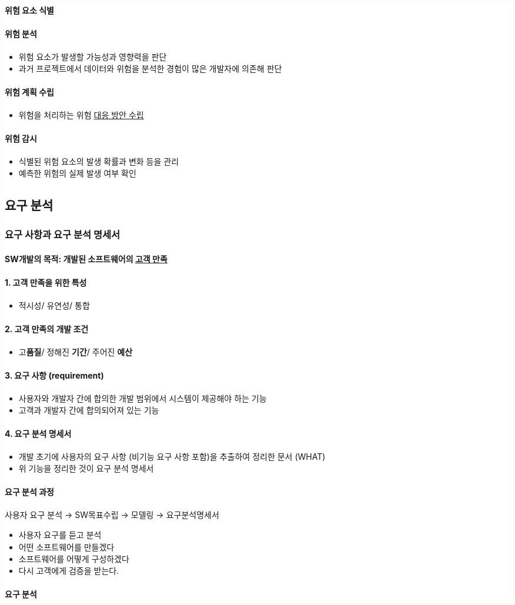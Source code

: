 #### 위험 요소 식별

#### 위험 분석

- 위험 요소가 발생할 가능성과 영향력을 판단
- 과거 프로젝트에서 데이터와 위험을 분석한 경험이 많은 개발자에 의존해 판단

#### 위험 계획 수립

- 위험을 처리하는 위험 <u>대응 방안 수립</u>

#### 위험 감시

- 식별된 위험 요소의 발생 확률과 변화 등을 관리
- 예측한 위험의 실제 발생 여부 확인



## 요구 분석

### 요구 사항과 요구 분석 명세서

#### SW개발의 목적: 개발된 소프트웨어의 <u>고객 만족</u>

#### 1. 고객 만족을 위한 특성

- 적시성/ 유연성/ 통합

#### 2. 고객 만족의 개발 조건

- 고**품질**/ 정해진 **기간**/ 주어진 **예산**

#### 3. 요구 사항 (requirement)

- 사용자와 개발자 간에 합의한 개발 범위에서 시스템이 제공해야 하는 기능
- 고객과 개발자 간에 합의되어져 있는 기능

#### 4. 요구 분석 명세서

- 개발 초기에 사용자의 요구 사항 (비기능 요구 사항 포함)을 추출하여 정리한 문서 (WHAT)
- 위 기능을 정리한 것이 요구 분석 명세서



#### 요구 분석 과정

사용자 요구 분석 → SW목표수립  → 모델링 → 요구분석명세서 

- 사용자 요구를 듣고 분석
- 어떤 소프트웨어를 만들겠다
- 소프트웨어를 어떻게 구성하겠다
- 다시 고객에게 검증을 받는다.



#### 요구 분석
